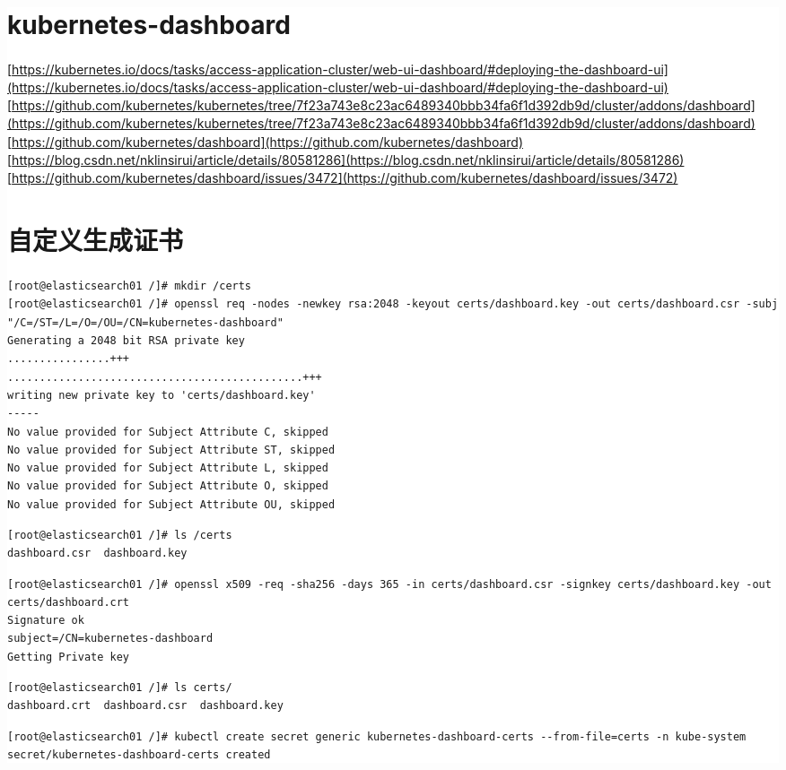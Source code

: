 

# kubernetes-dashboard

[https://kubernetes.io/docs/tasks/access-application-cluster/web-ui-dashboard/#deploying-the-dashboard-ui](https://kubernetes.io/docs/tasks/access-application-cluster/web-ui-dashboard/#deploying-the-dashboard-ui)
[https://github.com/kubernetes/kubernetes/tree/7f23a743e8c23ac6489340bbb34fa6f1d392db9d/cluster/addons/dashboard](https://github.com/kubernetes/kubernetes/tree/7f23a743e8c23ac6489340bbb34fa6f1d392db9d/cluster/addons/dashboard)
[https://github.com/kubernetes/dashboard](https://github.com/kubernetes/dashboard)
[https://blog.csdn.net/nklinsirui/article/details/80581286](https://blog.csdn.net/nklinsirui/article/details/80581286)
[https://github.com/kubernetes/dashboard/issues/3472](https://github.com/kubernetes/dashboard/issues/3472)



# 自定义生成证书
```
[root@elasticsearch01 /]# mkdir /certs
[root@elasticsearch01 /]# openssl req -nodes -newkey rsa:2048 -keyout certs/dashboard.key -out certs/dashboard.csr -subj "/C=/ST=/L=/O=/OU=/CN=kubernetes-dashboard"
Generating a 2048 bit RSA private key
................+++
..............................................+++
writing new private key to 'certs/dashboard.key'
-----
No value provided for Subject Attribute C, skipped
No value provided for Subject Attribute ST, skipped
No value provided for Subject Attribute L, skipped
No value provided for Subject Attribute O, skipped
No value provided for Subject Attribute OU, skipped
```

```
[root@elasticsearch01 /]# ls /certs
dashboard.csr  dashboard.key
```

```
[root@elasticsearch01 /]# openssl x509 -req -sha256 -days 365 -in certs/dashboard.csr -signkey certs/dashboard.key -out certs/dashboard.crt
Signature ok
subject=/CN=kubernetes-dashboard
Getting Private key
```

```
[root@elasticsearch01 /]# ls certs/
dashboard.crt  dashboard.csr  dashboard.key
```

```
[root@elasticsearch01 /]# kubectl create secret generic kubernetes-dashboard-certs --from-file=certs -n kube-system
secret/kubernetes-dashboard-certs created
```
